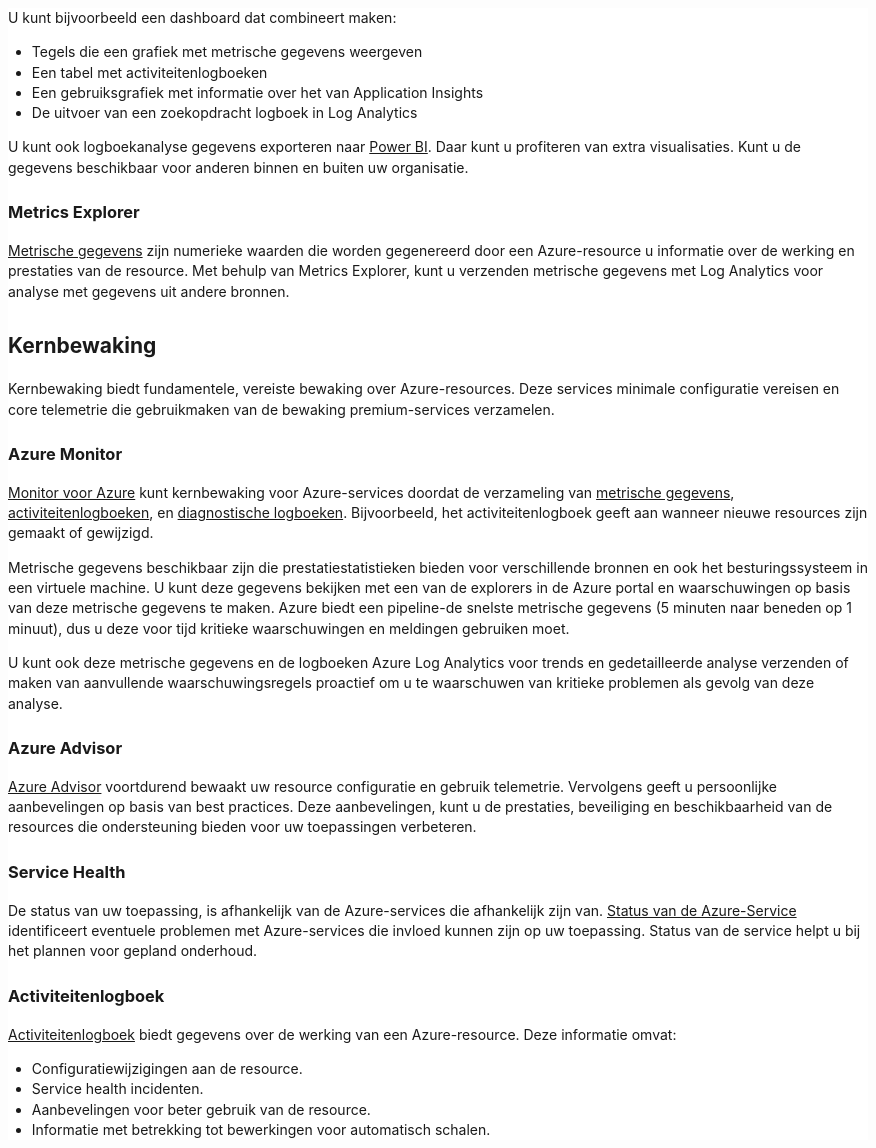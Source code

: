 U kunt bijvoorbeeld een dashboard dat combineert maken:
- Tegels die een grafiek met metrische gegevens weergeven
- Een tabel met activiteitenlogboeken
- Een gebruiksgrafiek met informatie over het van Application Insights
- De uitvoer van een zoekopdracht logboek in Log Analytics

U kunt ook logboekanalyse gegevens exporteren naar [Power BI](https://docs.microsoft.com/power-bi/). Daar kunt u profiteren van extra visualisaties. Kunt u de gegevens beschikbaar voor anderen binnen en buiten uw organisatie.

### <a name="metrics-explorer"></a>Metrics Explorer
[Metrische gegevens](../monitoring-and-diagnostics/monitoring-overview-metrics.md) zijn numerieke waarden die worden gegenereerd door een Azure-resource u informatie over de werking en prestaties van de resource. Met behulp van Metrics Explorer, kunt u verzenden metrische gegevens met Log Analytics voor analyse met gegevens uit andere bronnen.


## <a name="core-monitoring"></a>Kernbewaking
Kernbewaking biedt fundamentele, vereiste bewaking over Azure-resources. Deze services minimale configuratie vereisen en core telemetrie die gebruikmaken van de bewaking premium-services verzamelen.    

### <a name="azure-monitor"></a>Azure Monitor
[Monitor voor Azure](../monitoring-and-diagnostics/monitoring-overview-azure-monitor.md) kunt kernbewaking voor Azure-services doordat de verzameling van [metrische gegevens](../monitoring-and-diagnostics/monitoring-overview-metrics.md), [activiteitenlogboeken](../monitoring-and-diagnostics/monitoring-overview-activity-logs.md), en [diagnostische logboeken](../monitoring-and-diagnostics/monitoring-overview-of-diagnostic-logs.md). Bijvoorbeeld, het activiteitenlogboek geeft aan wanneer nieuwe resources zijn gemaakt of gewijzigd. 

Metrische gegevens beschikbaar zijn die prestatiestatistieken bieden voor verschillende bronnen en ook het besturingssysteem in een virtuele machine. U kunt deze gegevens bekijken met een van de explorers in de Azure portal en waarschuwingen op basis van deze metrische gegevens te maken. Azure biedt een pipeline-de snelste metrische gegevens (5 minuten naar beneden op 1 minuut), dus u deze voor tijd kritieke waarschuwingen en meldingen gebruiken moet. 

U kunt ook deze metrische gegevens en de logboeken Azure Log Analytics voor trends en gedetailleerde analyse verzenden of maken van aanvullende waarschuwingsregels proactief om u te waarschuwen van kritieke problemen als gevolg van deze analyse.  

### <a name="azure-advisor"></a>Azure Advisor
[Azure Advisor](../advisor/advisor-overview.md) voortdurend bewaakt uw resource configuratie en gebruik telemetrie. Vervolgens geeft u persoonlijke aanbevelingen op basis van best practices. Deze aanbevelingen, kunt u de prestaties, beveiliging en beschikbaarheid van de resources die ondersteuning bieden voor uw toepassingen verbeteren.

### <a name="service-health"></a>Service Health
De status van uw toepassing, is afhankelijk van de Azure-services die afhankelijk zijn van. [Status van de Azure-Service](../service-health/service-health-overview.md) identificeert eventuele problemen met Azure-services die invloed kunnen zijn op uw toepassing. Status van de service helpt u bij het plannen voor gepland onderhoud.

### <a name="activity-log"></a>Activiteitenlogboek
[Activiteitenlogboek](../monitoring-and-diagnostics/monitoring-overview-activity-logs.md) biedt gegevens over de werking van een Azure-resource. Deze informatie omvat:
- Configuratiewijzigingen aan de resource.
- Service health incidenten.
- Aanbevelingen voor beter gebruik van de resource.
- Informatie met betrekking tot bewerkingen voor automatisch schalen. 
